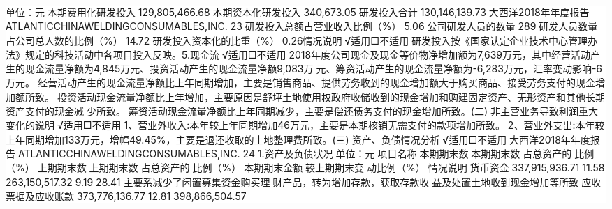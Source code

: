 单位：元
本期费用化研发投入
129,805,466.68
本期资本化研发投入
340,673.05
研发投入合计
130,146,139.73
大西洋2018年年度报告
ATLANTICCHINAWELDINGCONSUMABLES,INC.
23
研发投入总额占营业收入比例（%）
5.06
公司研发人员的数量
289
研发人员数量占公司总人数的比例（%）
14.72
研发投入资本化的比重（%）
0.26情况说明
√适用□不适用
研发投入按《国家认定企业技术中心管理办法》规定的科技活动中各项目投入反映。5.现金流
√适用□不适用
2018年度公司现金及现金等价物净增加额为7,639万元，其中经营活动产生的现金流量净额为4,845万元、投资活动产生的现金流量净额9,083万
元、筹资活动产生的现金流量净额为-6,283万元，汇率变动影响-6万元。
经营活动产生的现金流量净额比上年同期增加，主要是销售商品、提供劳务收到的现金增加额大于购买商品、接受劳务支付的现金增加额所致。
投资活动现金流量净额比上年增加，主要原因是舒坪土地使用权政府收储收到的现金增加和购建固定资产、无形资产和其他长期资产支付的现金减
少所致。
筹资活动现金流量净额比上年同期减少，主要是偿还债务支付的现金增加所致。(二)
非主营业务导致利润重大变化的说明
√适用□不适用
1、营业外收入:本年较上年同期增加46万元，主要是本期核销无需支付的款项增加所致。
2、营业外支出:本年较上年同期增加133万元，增幅49.45%，主要是退还收取的土地整理费所致。(三)
资产、负债情况分析
√适用□不适用
大西洋2018年年度报告
ATLANTICCHINAWELDINGCONSUMABLES,INC.
24
1.资产及负债状况
单位：元
项目名称
本期期末数
本期期末数
占总资产的
比例（%）
上期期末数
上期期末数
占总资产的
比例（%）
本期期末金额
较上期期末变
动比例（%）
情况说明
货币资金
337,915,936.71
11.58
263,150,517.32
9.19
28.41
主要系减少了闲置募集资金购买理
财产品，转为增加存款，获取存款收
益及处置土地收到现金增加等所致
应收票据及应收账款
373,776,136.77
12.81
398,866,504.57
